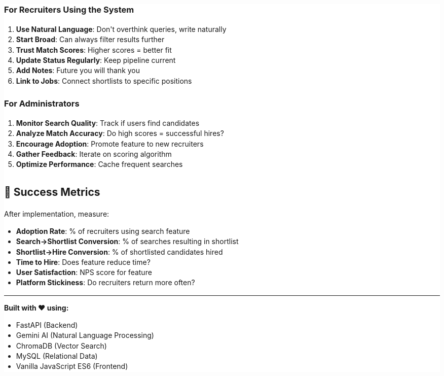 ### For Recruiters Using the System
1. **Use Natural Language**: Don't overthink queries, write naturally
2. **Start Broad**: Can always filter results further
3. **Trust Match Scores**: Higher scores = better fit
4. **Update Status Regularly**: Keep pipeline current
5. **Add Notes**: Future you will thank you
6. **Link to Jobs**: Connect shortlists to specific positions

### For Administrators
1. **Monitor Search Quality**: Track if users find candidates
2. **Analyze Match Accuracy**: Do high scores = successful hires?
3. **Encourage Adoption**: Promote feature to new recruiters
4. **Gather Feedback**: Iterate on scoring algorithm
5. **Optimize Performance**: Cache frequent searches

## 🎉 Success Metrics

After implementation, measure:
- **Adoption Rate**: % of recruiters using search feature
- **Search→Shortlist Conversion**: % of searches resulting in shortlist
- **Shortlist→Hire Conversion**: % of shortlisted candidates hired
- **Time to Hire**: Does feature reduce time?
- **User Satisfaction**: NPS score for feature
- **Platform Stickiness**: Do recruiters return more often?

---

**Built with ❤️ using:**
- FastAPI (Backend)
- Gemini AI (Natural Language Processing)
- ChromaDB (Vector Search)
- MySQL (Relational Data)
- Vanilla JavaScript ES6 (Frontend)

